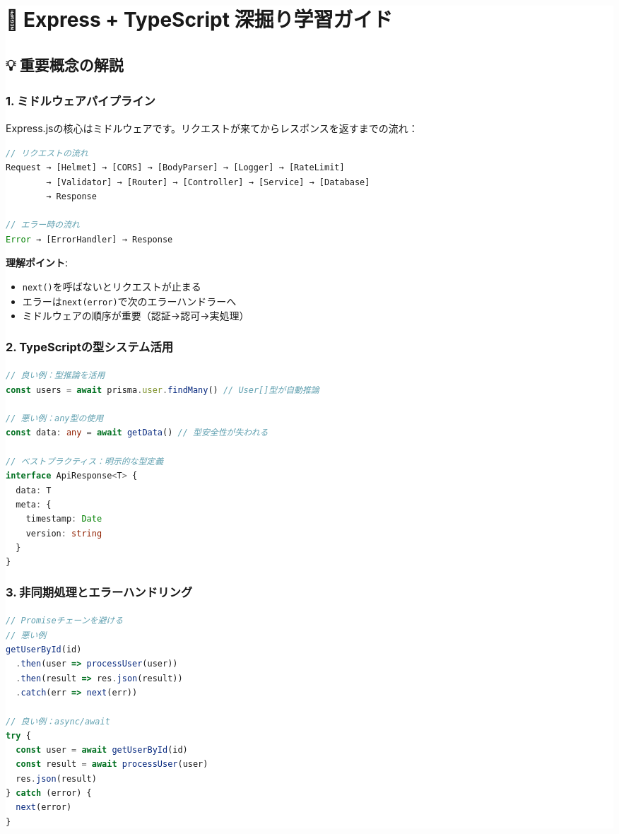 # 🎯 Express + TypeScript 深掘り学習ガイド

## 💡 重要概念の解説

### 1. ミドルウェアパイプライン

Express.jsの核心はミドルウェアです。リクエストが来てからレスポンスを返すまでの流れ：

```typescript
// リクエストの流れ
Request → [Helmet] → [CORS] → [BodyParser] → [Logger] → [RateLimit] 
        → [Validator] → [Router] → [Controller] → [Service] → [Database]
        → Response

// エラー時の流れ
Error → [ErrorHandler] → Response
```

**理解ポイント**:
- `next()`を呼ばないとリクエストが止まる
- エラーは`next(error)`で次のエラーハンドラーへ
- ミドルウェアの順序が重要（認証→認可→実処理）

### 2. TypeScriptの型システム活用

```typescript
// 良い例：型推論を活用
const users = await prisma.user.findMany() // User[]型が自動推論

// 悪い例：any型の使用
const data: any = await getData() // 型安全性が失われる

// ベストプラクティス：明示的な型定義
interface ApiResponse<T> {
  data: T
  meta: {
    timestamp: Date
    version: string
  }
}
```

### 3. 非同期処理とエラーハンドリング

```typescript
// Promiseチェーンを避ける
// 悪い例
getUserById(id)
  .then(user => processUser(user))
  .then(result => res.json(result))
  .catch(err => next(err))

// 良い例：async/await
try {
  const user = await getUserById(id)
  const result = await processUser(user)
  res.json(result)
} catch (error) {
  next(error)
}
```
